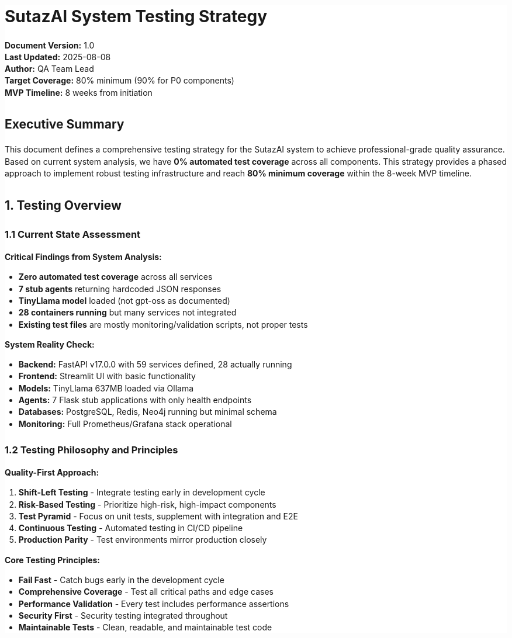 # SutazAI System Testing Strategy

**Document Version:** 1.0  
**Last Updated:** 2025-08-08  
**Author:** QA Team Lead  
**Target Coverage:** 80% minimum (90% for P0 components)  
**MVP Timeline:** 8 weeks from initiation

## Executive Summary

This document defines a comprehensive testing strategy for the SutazAI system to achieve professional-grade quality assurance. Based on current system analysis, we have **0% automated test coverage** across all components. This strategy provides a phased approach to implement robust testing infrastructure and reach **80% minimum coverage** within the 8-week MVP timeline.

## 1. Testing Overview

### 1.1 Current State Assessment

**Critical Findings from System Analysis:**

- **Zero automated test coverage** across all services
- **7 stub agents** returning hardcoded JSON responses
- **TinyLlama model** loaded (not gpt-oss as documented)
- **28 containers running** but many services not integrated
- **Existing test files** are mostly monitoring/validation scripts, not proper tests

**System Reality Check:**
- **Backend:** FastAPI v17.0.0 with 59 services defined, 28 actually running
- **Frontend:** Streamlit UI with basic functionality
- **Models:** TinyLlama 637MB loaded via Ollama
- **Agents:** 7 Flask stub applications with only health endpoints
- **Databases:** PostgreSQL, Redis, Neo4j running but minimal schema
- **Monitoring:** Full Prometheus/Grafana stack operational

### 1.2 Testing Philosophy and Principles

**Quality-First Approach:**
1. **Shift-Left Testing** - Integrate testing early in development cycle
2. **Risk-Based Testing** - Prioritize high-risk, high-impact components
3. **Test Pyramid** - Focus on unit tests, supplement with integration and E2E
4. **Continuous Testing** - Automated testing in CI/CD pipeline
5. **Production Parity** - Test environments mirror production closely

**Core Testing Principles:**
- **Fail Fast** - Catch bugs early in the development cycle
- **Comprehensive Coverage** - Test all critical paths and edge cases
- **Performance Validation** - Every test includes performance assertions
- **Security First** - Security testing integrated throughout
- **Maintainable Tests** - Clean, readable, and maintainable test code
